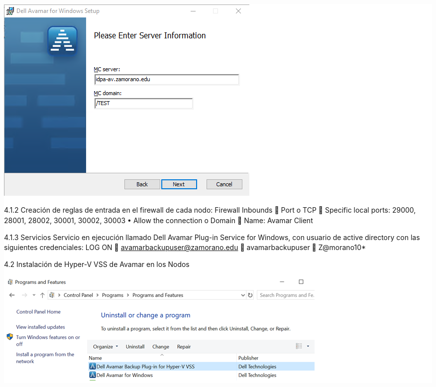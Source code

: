 ![alt text](imagenes/Agente.png "Instalación de Agente")

 




4.1.2 Creación de reglas de entrada en el firewall de cada nodo:
Firewall Inbounds
	Port
o	TCP
	Specific local ports: 29000, 28001, 28002, 30001, 30002, 30003
•	Allow the connection
o	Domain
	Name: Avamar Client

4.1.3 Servicios 
Servicio en ejecución llamado Dell Avamar Plug-in Service for Windows, con usuario de active directory con las siguientes credenciales:
LOG ON
	avamarbackupuser@zamorano.edu
	avamarbackupuser
	Z@morano10*

4.2 Instalación de Hyper-V VSS de Avamar en los Nodos

![alt text](imagenes/Programas.png "Programa instalado")